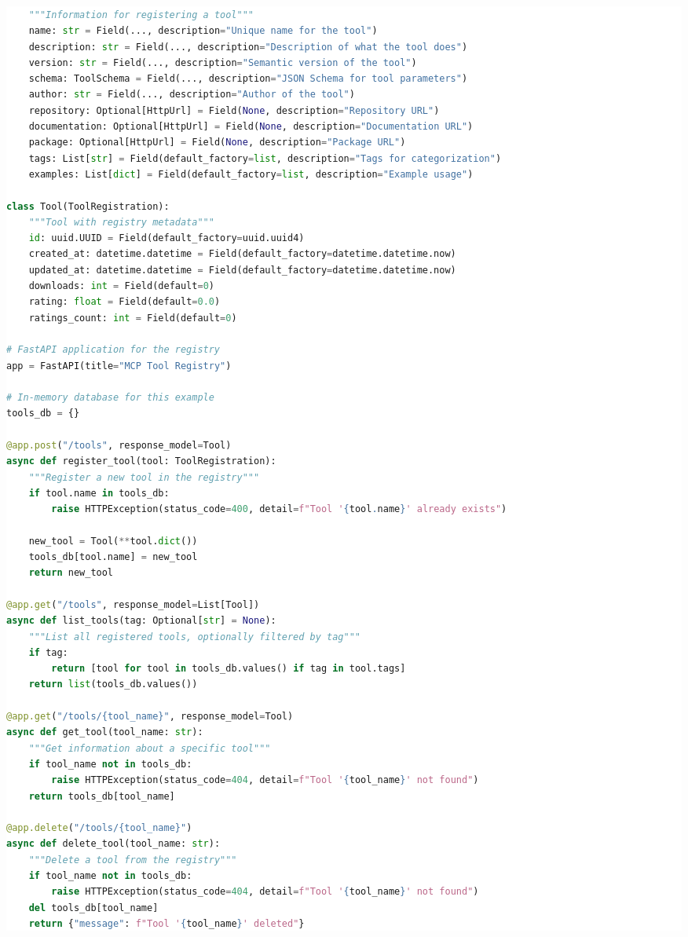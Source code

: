 ```python
    """Information for registering a tool"""
    name: str = Field(..., description="Unique name for the tool")
    description: str = Field(..., description="Description of what the tool does")
    version: str = Field(..., description="Semantic version of the tool")
    schema: ToolSchema = Field(..., description="JSON Schema for tool parameters")
    author: str = Field(..., description="Author of the tool")
    repository: Optional[HttpUrl] = Field(None, description="Repository URL")
    documentation: Optional[HttpUrl] = Field(None, description="Documentation URL")
    package: Optional[HttpUrl] = Field(None, description="Package URL")
    tags: List[str] = Field(default_factory=list, description="Tags for categorization")
    examples: List[dict] = Field(default_factory=list, description="Example usage")

class Tool(ToolRegistration):
    """Tool with registry metadata"""
    id: uuid.UUID = Field(default_factory=uuid.uuid4)
    created_at: datetime.datetime = Field(default_factory=datetime.datetime.now)
    updated_at: datetime.datetime = Field(default_factory=datetime.datetime.now)
    downloads: int = Field(default=0)
    rating: float = Field(default=0.0)
    ratings_count: int = Field(default=0)

# FastAPI application for the registry
app = FastAPI(title="MCP Tool Registry")

# In-memory database for this example
tools_db = {}

@app.post("/tools", response_model=Tool)
async def register_tool(tool: ToolRegistration):
    """Register a new tool in the registry"""
    if tool.name in tools_db:
        raise HTTPException(status_code=400, detail=f"Tool '{tool.name}' already exists")
    
    new_tool = Tool(**tool.dict())
    tools_db[tool.name] = new_tool
    return new_tool

@app.get("/tools", response_model=List[Tool])
async def list_tools(tag: Optional[str] = None):
    """List all registered tools, optionally filtered by tag"""
    if tag:
        return [tool for tool in tools_db.values() if tag in tool.tags]
    return list(tools_db.values())

@app.get("/tools/{tool_name}", response_model=Tool)
async def get_tool(tool_name: str):
    """Get information about a specific tool"""
    if tool_name not in tools_db:
        raise HTTPException(status_code=404, detail=f"Tool '{tool_name}' not found")
    return tools_db[tool_name]

@app.delete("/tools/{tool_name}")
async def delete_tool(tool_name: str):
    """Delete a tool from the registry"""
    if tool_name not in tools_db:
        raise HTTPException(status_code=404, detail=f"Tool '{tool_name}' not found")
    del tools_db[tool_name]
    return {"message": f"Tool '{tool_name}' deleted"}
```
